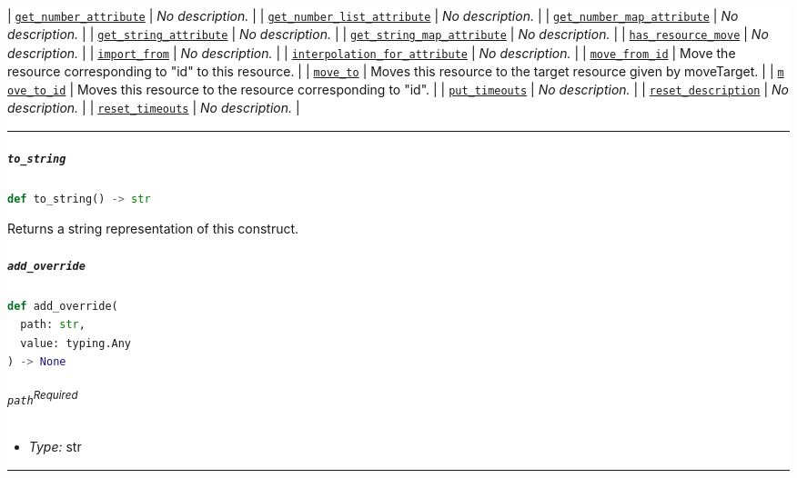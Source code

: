 | <code><a href="#@cdktf/provider-opentelekomcloud.cfwBlacklistWhitelistRuleV1.CfwBlacklistWhitelistRuleV1.getNumberAttribute">get_number_attribute</a></code> | *No description.* |
| <code><a href="#@cdktf/provider-opentelekomcloud.cfwBlacklistWhitelistRuleV1.CfwBlacklistWhitelistRuleV1.getNumberListAttribute">get_number_list_attribute</a></code> | *No description.* |
| <code><a href="#@cdktf/provider-opentelekomcloud.cfwBlacklistWhitelistRuleV1.CfwBlacklistWhitelistRuleV1.getNumberMapAttribute">get_number_map_attribute</a></code> | *No description.* |
| <code><a href="#@cdktf/provider-opentelekomcloud.cfwBlacklistWhitelistRuleV1.CfwBlacklistWhitelistRuleV1.getStringAttribute">get_string_attribute</a></code> | *No description.* |
| <code><a href="#@cdktf/provider-opentelekomcloud.cfwBlacklistWhitelistRuleV1.CfwBlacklistWhitelistRuleV1.getStringMapAttribute">get_string_map_attribute</a></code> | *No description.* |
| <code><a href="#@cdktf/provider-opentelekomcloud.cfwBlacklistWhitelistRuleV1.CfwBlacklistWhitelistRuleV1.hasResourceMove">has_resource_move</a></code> | *No description.* |
| <code><a href="#@cdktf/provider-opentelekomcloud.cfwBlacklistWhitelistRuleV1.CfwBlacklistWhitelistRuleV1.importFrom">import_from</a></code> | *No description.* |
| <code><a href="#@cdktf/provider-opentelekomcloud.cfwBlacklistWhitelistRuleV1.CfwBlacklistWhitelistRuleV1.interpolationForAttribute">interpolation_for_attribute</a></code> | *No description.* |
| <code><a href="#@cdktf/provider-opentelekomcloud.cfwBlacklistWhitelistRuleV1.CfwBlacklistWhitelistRuleV1.moveFromId">move_from_id</a></code> | Move the resource corresponding to "id" to this resource. |
| <code><a href="#@cdktf/provider-opentelekomcloud.cfwBlacklistWhitelistRuleV1.CfwBlacklistWhitelistRuleV1.moveTo">move_to</a></code> | Moves this resource to the target resource given by moveTarget. |
| <code><a href="#@cdktf/provider-opentelekomcloud.cfwBlacklistWhitelistRuleV1.CfwBlacklistWhitelistRuleV1.moveToId">move_to_id</a></code> | Moves this resource to the resource corresponding to "id". |
| <code><a href="#@cdktf/provider-opentelekomcloud.cfwBlacklistWhitelistRuleV1.CfwBlacklistWhitelistRuleV1.putTimeouts">put_timeouts</a></code> | *No description.* |
| <code><a href="#@cdktf/provider-opentelekomcloud.cfwBlacklistWhitelistRuleV1.CfwBlacklistWhitelistRuleV1.resetDescription">reset_description</a></code> | *No description.* |
| <code><a href="#@cdktf/provider-opentelekomcloud.cfwBlacklistWhitelistRuleV1.CfwBlacklistWhitelistRuleV1.resetTimeouts">reset_timeouts</a></code> | *No description.* |

---

##### `to_string` <a name="to_string" id="@cdktf/provider-opentelekomcloud.cfwBlacklistWhitelistRuleV1.CfwBlacklistWhitelistRuleV1.toString"></a>

```python
def to_string() -> str
```

Returns a string representation of this construct.

##### `add_override` <a name="add_override" id="@cdktf/provider-opentelekomcloud.cfwBlacklistWhitelistRuleV1.CfwBlacklistWhitelistRuleV1.addOverride"></a>

```python
def add_override(
  path: str,
  value: typing.Any
) -> None
```

###### `path`<sup>Required</sup> <a name="path" id="@cdktf/provider-opentelekomcloud.cfwBlacklistWhitelistRuleV1.CfwBlacklistWhitelistRuleV1.addOverride.parameter.path"></a>

- *Type:* str

---
